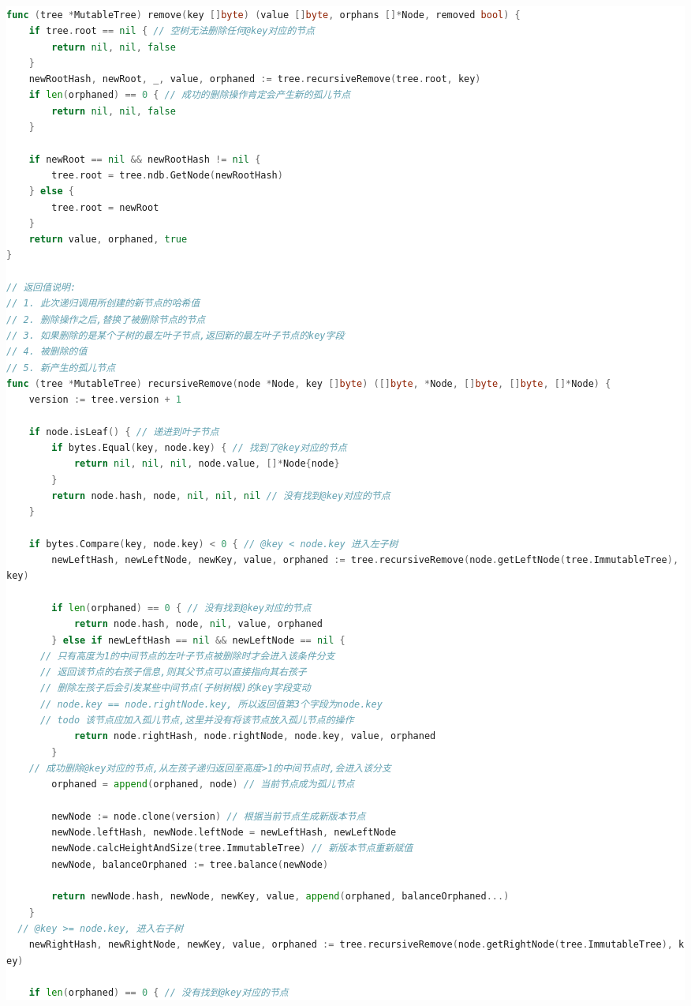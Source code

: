 ```go
func (tree *MutableTree) remove(key []byte) (value []byte, orphans []*Node, removed bool) {
	if tree.root == nil { // 空树无法删除任何@key对应的节点
		return nil, nil, false
	}
	newRootHash, newRoot, _, value, orphaned := tree.recursiveRemove(tree.root, key)
	if len(orphaned) == 0 { // 成功的删除操作肯定会产生新的孤儿节点
		return nil, nil, false
	}

	if newRoot == nil && newRootHash != nil {
		tree.root = tree.ndb.GetNode(newRootHash)
	} else {
		tree.root = newRoot
	}
	return value, orphaned, true
}

// 返回值说明: 
// 1. 此次递归调用所创建的新节点的哈希值
// 2. 删除操作之后,替换了被删除节点的节点
// 3. 如果删除的是某个子树的最左叶子节点,返回新的最左叶子节点的key字段
// 4. 被删除的值
// 5. 新产生的孤儿节点
func (tree *MutableTree) recursiveRemove(node *Node, key []byte) ([]byte, *Node, []byte, []byte, []*Node) {
	version := tree.version + 1

	if node.isLeaf() { // 递进到叶子节点
		if bytes.Equal(key, node.key) { // 找到了@key对应的节点
			return nil, nil, nil, node.value, []*Node{node}
		}
		return node.hash, node, nil, nil, nil // 没有找到@key对应的节点
	}

	if bytes.Compare(key, node.key) < 0 { // @key < node.key 进入左子树
		newLeftHash, newLeftNode, newKey, value, orphaned := tree.recursiveRemove(node.getLeftNode(tree.ImmutableTree), key)

		if len(orphaned) == 0 { // 没有找到@key对应的节点
			return node.hash, node, nil, value, orphaned
		} else if newLeftHash == nil && newLeftNode == nil { 
      // 只有高度为1的中间节点的左叶子节点被删除时才会进入该条件分支
      // 返回该节点的右孩子信息,则其父节点可以直接指向其右孩子
      // 删除左孩子后会引发某些中间节点(子树树根)的key字段变动
      // node.key == node.rightNode.key, 所以返回值第3个字段为node.key
      // todo 该节点应加入孤儿节点,这里并没有将该节点放入孤儿节点的操作
			return node.rightHash, node.rightNode, node.key, value, orphaned
		}
    // 成功删除@key对应的节点,从左孩子递归返回至高度>1的中间节点时,会进入该分支
		orphaned = append(orphaned, node) // 当前节点成为孤儿节点

		newNode := node.clone(version) // 根据当前节点生成新版本节点
		newNode.leftHash, newNode.leftNode = newLeftHash, newLeftNode
		newNode.calcHeightAndSize(tree.ImmutableTree) // 新版本节点重新赋值
		newNode, balanceOrphaned := tree.balance(newNode)

		return newNode.hash, newNode, newKey, value, append(orphaned, balanceOrphaned...)
	}
  // @key >= node.key, 进入右子树
	newRightHash, newRightNode, newKey, value, orphaned := tree.recursiveRemove(node.getRightNode(tree.ImmutableTree), key)

	if len(orphaned) == 0 { // 没有找到@key对应的节点
```